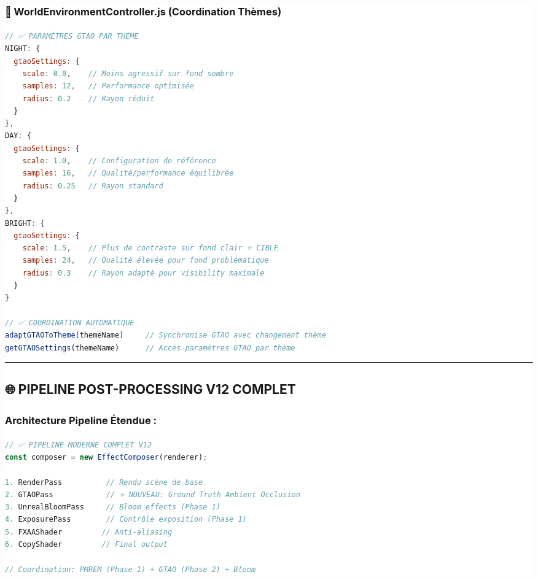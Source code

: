 
### **📁 WorldEnvironmentController.js (Coordination Thèmes)**
```javascript
// ✅ PARAMÈTRES GTAO PAR THÈME
NIGHT: {
  gtaoSettings: {
    scale: 0.8,    // Moins agressif sur fond sombre
    samples: 12,   // Performance optimisée
    radius: 0.2    // Rayon réduit
  }
},
DAY: {
  gtaoSettings: {
    scale: 1.0,    // Configuration de référence
    samples: 16,   // Qualité/performance équilibrée
    radius: 0.25   // Rayon standard
  }
},
BRIGHT: {
  gtaoSettings: {
    scale: 1.5,    // Plus de contraste sur fond clair ⭐ CIBLE
    samples: 24,   // Qualité élevée pour fond problématique
    radius: 0.3    // Rayon adapté pour visibility maximale
  }
}

// ✅ COORDINATION AUTOMATIQUE
adaptGTAOToTheme(themeName)     // Synchronise GTAO avec changement thème
getGTAOSettings(themeName)      // Accès paramètres GTAO par thème
```

---

## 🌐 PIPELINE POST-PROCESSING V12 COMPLET

### **Architecture Pipeline Étendue :**
```javascript
// ✅ PIPELINE MODERNE COMPLET V12
const composer = new EffectComposer(renderer);

1. RenderPass          // Rendu scène de base
2. GTAOPass            // ⭐ NOUVEAU: Ground Truth Ambient Occlusion
3. UnrealBloomPass     // Bloom effects (Phase 1)
4. ExposurePass        // Contrôle exposition (Phase 1)
5. FXAAShader         // Anti-aliasing
6. CopyShader         // Final output

// Coordination: PMREM (Phase 1) + GTAO (Phase 2) + Bloom
```
